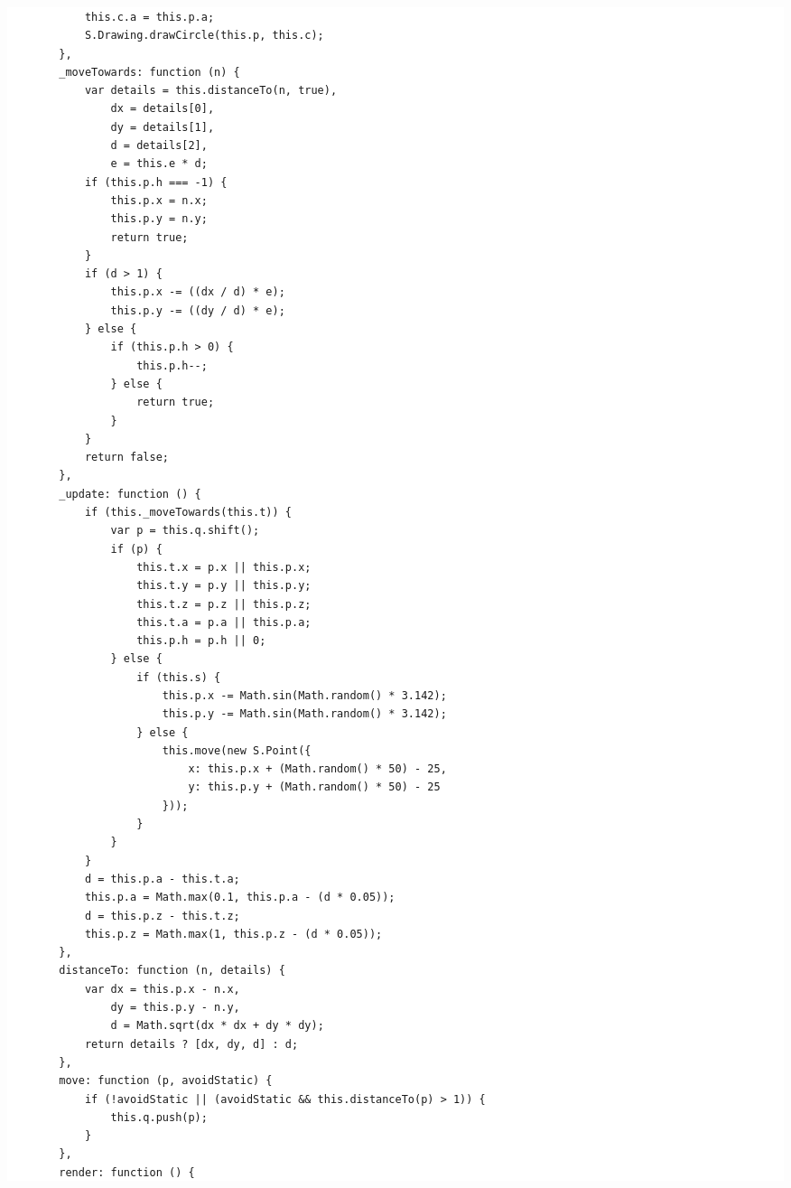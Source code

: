                 this.c.a = this.p.a;
                S.Drawing.drawCircle(this.p, this.c);
            },
            _moveTowards: function (n) {
                var details = this.distanceTo(n, true),
                    dx = details[0],
                    dy = details[1],
                    d = details[2],
                    e = this.e * d;
                if (this.p.h === -1) {
                    this.p.x = n.x;
                    this.p.y = n.y;
                    return true;
                }
                if (d > 1) {
                    this.p.x -= ((dx / d) * e);
                    this.p.y -= ((dy / d) * e);
                } else {
                    if (this.p.h > 0) {
                        this.p.h--;
                    } else {
                        return true;
                    }
                }
                return false;
            },
            _update: function () {
                if (this._moveTowards(this.t)) {
                    var p = this.q.shift();
                    if (p) {
                        this.t.x = p.x || this.p.x;
                        this.t.y = p.y || this.p.y;
                        this.t.z = p.z || this.p.z;
                        this.t.a = p.a || this.p.a;
                        this.p.h = p.h || 0;
                    } else {
                        if (this.s) {
                            this.p.x -= Math.sin(Math.random() * 3.142);
                            this.p.y -= Math.sin(Math.random() * 3.142);
                        } else {
                            this.move(new S.Point({
                                x: this.p.x + (Math.random() * 50) - 25,
                                y: this.p.y + (Math.random() * 50) - 25
                            }));
                        }
                    }
                }
                d = this.p.a - this.t.a;
                this.p.a = Math.max(0.1, this.p.a - (d * 0.05));
                d = this.p.z - this.t.z;
                this.p.z = Math.max(1, this.p.z - (d * 0.05));
            },
            distanceTo: function (n, details) {
                var dx = this.p.x - n.x,
                    dy = this.p.y - n.y,
                    d = Math.sqrt(dx * dx + dy * dy);
                return details ? [dx, dy, d] : d;
            },
            move: function (p, avoidStatic) {
                if (!avoidStatic || (avoidStatic && this.distanceTo(p) > 1)) {
                    this.q.push(p);
                }
            },
            render: function () {